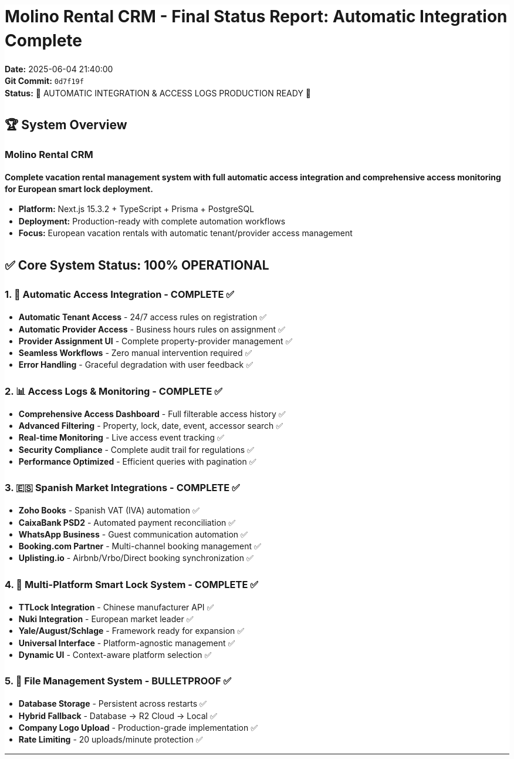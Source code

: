 # Molino Rental CRM - Final Status Report: Automatic Integration Complete
**Date:** 2025-06-04 21:40:00  
**Git Commit:** `0d7f19f`  
**Status:** 🎊 AUTOMATIC INTEGRATION & ACCESS LOGS PRODUCTION READY 🎊  

## 🏆 System Overview

### **Molino Rental CRM**
**Complete vacation rental management system with full automatic access integration and comprehensive access monitoring for European smart lock deployment.**

- **Platform:** Next.js 15.3.2 + TypeScript + Prisma + PostgreSQL
- **Deployment:** Production-ready with complete automation workflows
- **Focus:** European vacation rentals with automatic tenant/provider access management

## ✅ Core System Status: 100% OPERATIONAL

### **1. 🔐 Automatic Access Integration** - COMPLETE ✅
- **Automatic Tenant Access** - 24/7 access rules on registration ✅
- **Automatic Provider Access** - Business hours rules on assignment ✅
- **Provider Assignment UI** - Complete property-provider management ✅
- **Seamless Workflows** - Zero manual intervention required ✅
- **Error Handling** - Graceful degradation with user feedback ✅

### **2. 📊 Access Logs & Monitoring** - COMPLETE ✅
- **Comprehensive Access Dashboard** - Full filterable access history ✅
- **Advanced Filtering** - Property, lock, date, event, accessor search ✅
- **Real-time Monitoring** - Live access event tracking ✅
- **Security Compliance** - Complete audit trail for regulations ✅
- **Performance Optimized** - Efficient queries with pagination ✅

### **3. 🇪🇸 Spanish Market Integrations** - COMPLETE ✅
- **Zoho Books** - Spanish VAT (IVA) automation ✅
- **CaixaBank PSD2** - Automated payment reconciliation ✅
- **WhatsApp Business** - Guest communication automation ✅
- **Booking.com Partner** - Multi-channel booking management ✅
- **Uplisting.io** - Airbnb/Vrbo/Direct booking synchronization ✅

### **4. 🔐 Multi-Platform Smart Lock System** - COMPLETE ✅
- **TTLock Integration** - Chinese manufacturer API ✅
- **Nuki Integration** - European market leader ✅
- **Yale/August/Schlage** - Framework ready for expansion ✅
- **Universal Interface** - Platform-agnostic management ✅
- **Dynamic UI** - Context-aware platform selection ✅

### **5. 📁 File Management System** - BULLETPROOF ✅
- **Database Storage** - Persistent across restarts ✅
- **Hybrid Fallback** - Database → R2 Cloud → Local ✅
- **Company Logo Upload** - Production-grade implementation ✅
- **Rate Limiting** - 20 uploads/minute protection ✅

---